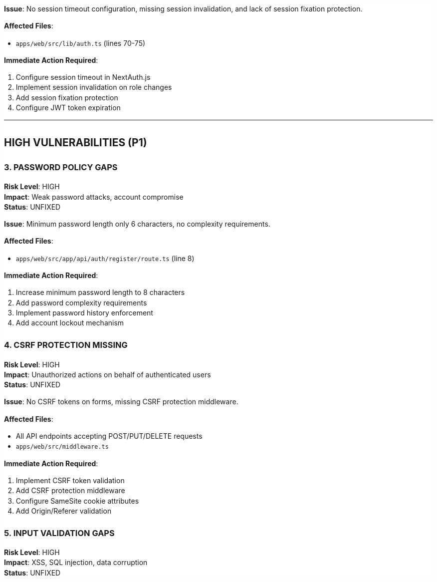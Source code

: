 **Issue**: No session timeout configuration, missing session invalidation, and lack of session fixation protection.

**Affected Files**:
- `apps/web/src/lib/auth.ts` (lines 70-75)

**Immediate Action Required**:
1. Configure session timeout in NextAuth.js
2. Implement session invalidation on role changes
3. Add session fixation protection
4. Configure JWT token expiration

---

## HIGH VULNERABILITIES (P1)

### 3. PASSWORD POLICY GAPS
**Risk Level**: HIGH  
**Impact**: Weak password attacks, account compromise  
**Status**: UNFIXED

**Issue**: Minimum password length only 6 characters, no complexity requirements.

**Affected Files**:
- `apps/web/src/app/api/auth/register/route.ts` (line 8)

**Immediate Action Required**:
1. Increase minimum password length to 8 characters
2. Add password complexity requirements
3. Implement password history enforcement
4. Add account lockout mechanism

### 4. CSRF PROTECTION MISSING
**Risk Level**: HIGH  
**Impact**: Unauthorized actions on behalf of authenticated users  
**Status**: UNFIXED

**Issue**: No CSRF tokens on forms, missing CSRF protection middleware.

**Affected Files**:
- All API endpoints accepting POST/PUT/DELETE requests
- `apps/web/src/middleware.ts`

**Immediate Action Required**:
1. Implement CSRF token validation
2. Add CSRF protection middleware
3. Configure SameSite cookie attributes
4. Add Origin/Referer validation

### 5. INPUT VALIDATION GAPS
**Risk Level**: HIGH  
**Impact**: XSS, SQL injection, data corruption  
**Status**: UNFIXED
